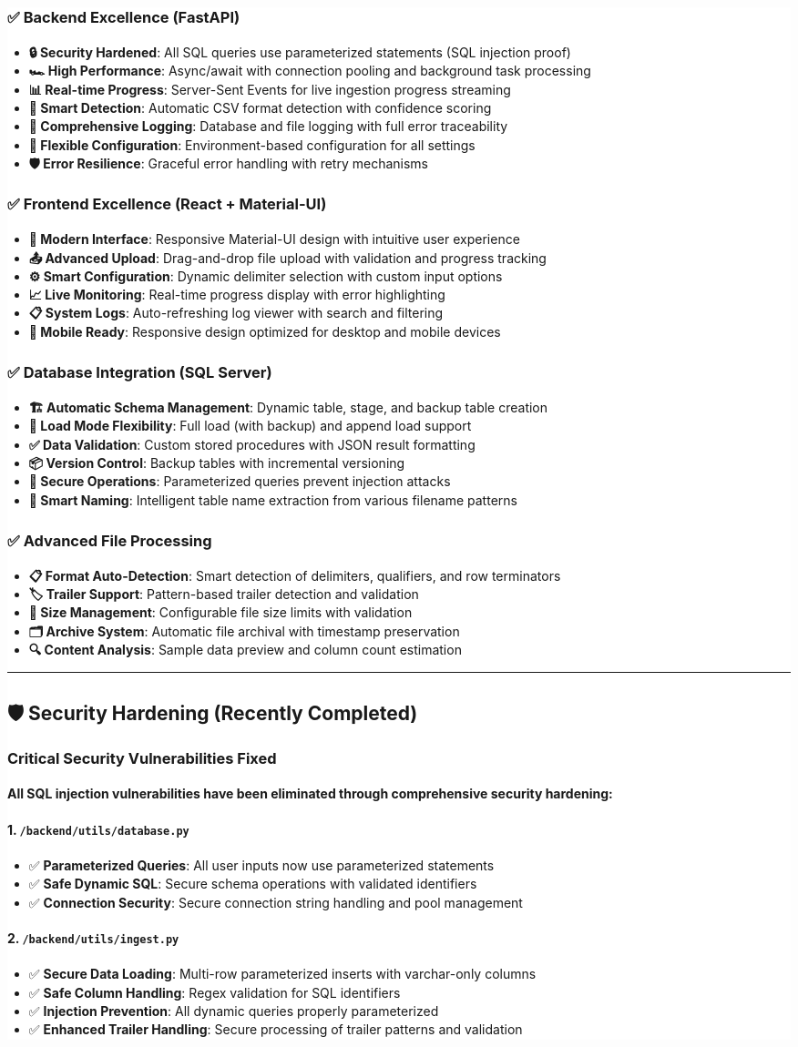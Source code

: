 ### ✅ **Backend Excellence (FastAPI)**
- **🔒 Security Hardened**: All SQL queries use parameterized statements (SQL injection proof)
- **🏎️ High Performance**: Async/await with connection pooling and background task processing
- **📊 Real-time Progress**: Server-Sent Events for live ingestion progress streaming
- **🤖 Smart Detection**: Automatic CSV format detection with confidence scoring
- **📝 Comprehensive Logging**: Database and file logging with full error traceability
- **🔧 Flexible Configuration**: Environment-based configuration for all settings
- **🛡️ Error Resilience**: Graceful error handling with retry mechanisms

### ✅ **Frontend Excellence (React + Material-UI)**
- **🎨 Modern Interface**: Responsive Material-UI design with intuitive user experience
- **📤 Advanced Upload**: Drag-and-drop file upload with validation and progress tracking
- **⚙️ Smart Configuration**: Dynamic delimiter selection with custom input options
- **📈 Live Monitoring**: Real-time progress display with error highlighting
- **📋 System Logs**: Auto-refreshing log viewer with search and filtering
- **📱 Mobile Ready**: Responsive design optimized for desktop and mobile devices

### ✅ **Database Integration (SQL Server)**
- **🏗️ Automatic Schema Management**: Dynamic table, stage, and backup table creation
- **🔄 Load Mode Flexibility**: Full load (with backup) and append load support
- **✅ Data Validation**: Custom stored procedures with JSON result formatting
- **📦 Version Control**: Backup tables with incremental versioning
- **🔐 Secure Operations**: Parameterized queries prevent injection attacks
- **🎯 Smart Naming**: Intelligent table name extraction from various filename patterns

### ✅ **Advanced File Processing**
- **📋 Format Auto-Detection**: Smart detection of delimiters, qualifiers, and row terminators
- **🏷️ Trailer Support**: Pattern-based trailer detection and validation
- **📏 Size Management**: Configurable file size limits with validation
- **🗂️ Archive System**: Automatic file archival with timestamp preservation
- **🔍 Content Analysis**: Sample data preview and column count estimation

---

## 🛡️ Security Hardening (Recently Completed)

### Critical Security Vulnerabilities Fixed
**All SQL injection vulnerabilities have been eliminated through comprehensive security hardening:**

#### 1. `/backend/utils/database.py`
- ✅ **Parameterized Queries**: All user inputs now use parameterized statements
- ✅ **Safe Dynamic SQL**: Secure schema operations with validated identifiers
- ✅ **Connection Security**: Secure connection string handling and pool management

#### 2. `/backend/utils/ingest.py`
- ✅ **Secure Data Loading**: Multi-row parameterized inserts with varchar-only columns
- ✅ **Safe Column Handling**: Regex validation for SQL identifiers
- ✅ **Injection Prevention**: All dynamic queries properly parameterized
- ✅ **Enhanced Trailer Handling**: Secure processing of trailer patterns and validation
